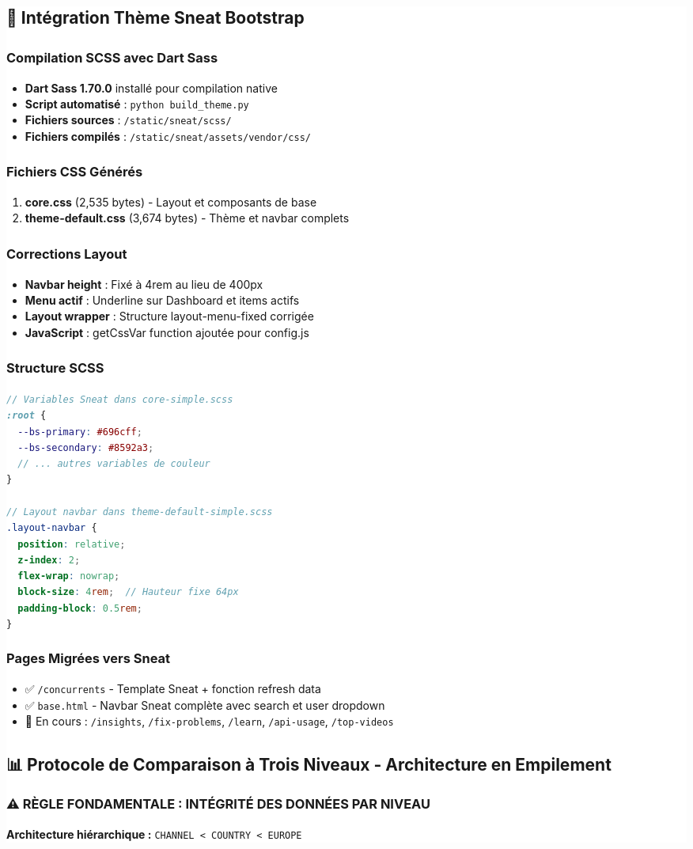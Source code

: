 ## 🎨 Intégration Thème Sneat Bootstrap

### Compilation SCSS avec Dart Sass
- **Dart Sass 1.70.0** installé pour compilation native
- **Script automatisé** : `python build_theme.py`
- **Fichiers sources** : `/static/sneat/scss/`
- **Fichiers compilés** : `/static/sneat/assets/vendor/css/`

### Fichiers CSS Générés
1. **core.css** (2,535 bytes) - Layout et composants de base
2. **theme-default.css** (3,674 bytes) - Thème et navbar complets

### Corrections Layout
- **Navbar height** : Fixé à 4rem au lieu de 400px
- **Menu actif** : Underline sur Dashboard et items actifs
- **Layout wrapper** : Structure layout-menu-fixed corrigée
- **JavaScript** : getCssVar function ajoutée pour config.js

### Structure SCSS
```scss
// Variables Sneat dans core-simple.scss
:root {
  --bs-primary: #696cff;
  --bs-secondary: #8592a3;
  // ... autres variables de couleur
}

// Layout navbar dans theme-default-simple.scss
.layout-navbar {
  position: relative;
  z-index: 2;
  flex-wrap: nowrap;
  block-size: 4rem;  // Hauteur fixe 64px
  padding-block: 0.5rem;
}
```

### Pages Migrées vers Sneat
- ✅ `/concurrents` - Template Sneat + fonction refresh data
- ✅ `base.html` - Navbar Sneat complète avec search et user dropdown
- 🔄 En cours : `/insights`, `/fix-problems`, `/learn`, `/api-usage`, `/top-videos`

## 📊 Protocole de Comparaison à Trois Niveaux - Architecture en Empilement

### ⚠️ RÈGLE FONDAMENTALE : INTÉGRITÉ DES DONNÉES PAR NIVEAU

**Architecture hiérarchique :** `CHANNEL < COUNTRY < EUROPE`
